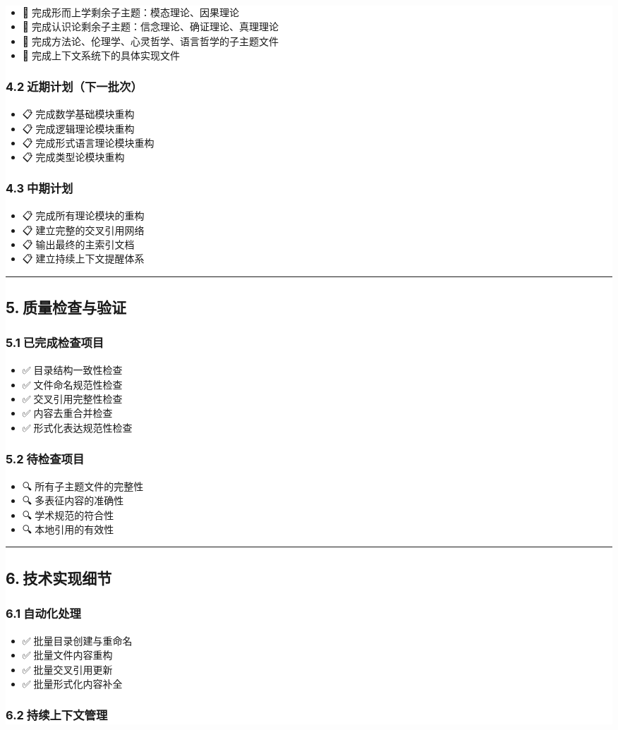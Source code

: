 - 🔄 完成形而上学剩余子主题：模态理论、因果理论
- 🔄 完成认识论剩余子主题：信念理论、确证理论、真理理论
- 🔄 完成方法论、伦理学、心灵哲学、语言哲学的子主题文件
- 🔄 完成上下文系统下的具体实现文件

### 4.2 近期计划（下一批次）

- 📋 完成数学基础模块重构
- 📋 完成逻辑理论模块重构
- 📋 完成形式语言理论模块重构
- 📋 完成类型论模块重构

### 4.3 中期计划

- 📋 完成所有理论模块的重构
- 📋 建立完整的交叉引用网络
- 📋 输出最终的主索引文档
- 📋 建立持续上下文提醒体系

---

## 5. 质量检查与验证

### 5.1 已完成检查项目

- ✅ 目录结构一致性检查
- ✅ 文件命名规范性检查
- ✅ 交叉引用完整性检查
- ✅ 内容去重合并检查
- ✅ 形式化表达规范性检查

### 5.2 待检查项目

- 🔍 所有子主题文件的完整性
- 🔍 多表征内容的准确性
- 🔍 学术规范的符合性
- 🔍 本地引用的有效性

---

## 6. 技术实现细节

### 6.1 自动化处理

- ✅ 批量目录创建与重命名
- ✅ 批量文件内容重构
- ✅ 批量交叉引用更新
- ✅ 批量形式化内容补全

### 6.2 持续上下文管理
